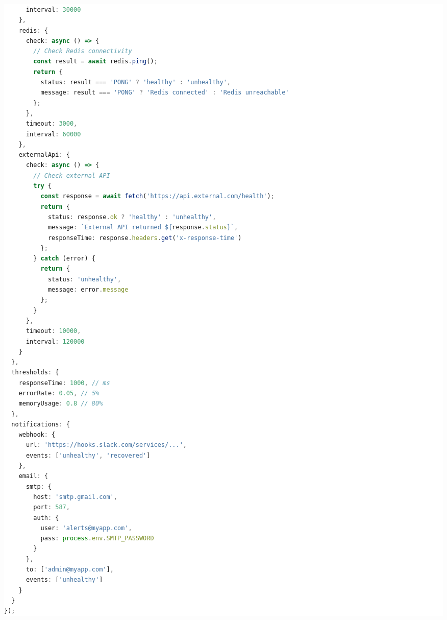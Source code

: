 ```typescript
      interval: 30000
    },
    redis: {
      check: async () => {
        // Check Redis connectivity
        const result = await redis.ping();
        return {
          status: result === 'PONG' ? 'healthy' : 'unhealthy',
          message: result === 'PONG' ? 'Redis connected' : 'Redis unreachable'
        };
      },
      timeout: 3000,
      interval: 60000
    },
    externalApi: {
      check: async () => {
        // Check external API
        try {
          const response = await fetch('https://api.external.com/health');
          return {
            status: response.ok ? 'healthy' : 'unhealthy',
            message: `External API returned ${response.status}`,
            responseTime: response.headers.get('x-response-time')
          };
        } catch (error) {
          return {
            status: 'unhealthy',
            message: error.message
          };
        }
      },
      timeout: 10000,
      interval: 120000
    }
  },
  thresholds: {
    responseTime: 1000, // ms
    errorRate: 0.05, // 5%
    memoryUsage: 0.8 // 80%
  },
  notifications: {
    webhook: {
      url: 'https://hooks.slack.com/services/...',
      events: ['unhealthy', 'recovered']
    },
    email: {
      smtp: {
        host: 'smtp.gmail.com',
        port: 587,
        auth: {
          user: 'alerts@myapp.com',
          pass: process.env.SMTP_PASSWORD
        }
      },
      to: ['admin@myapp.com'],
      events: ['unhealthy']
    }
  }
});
```
